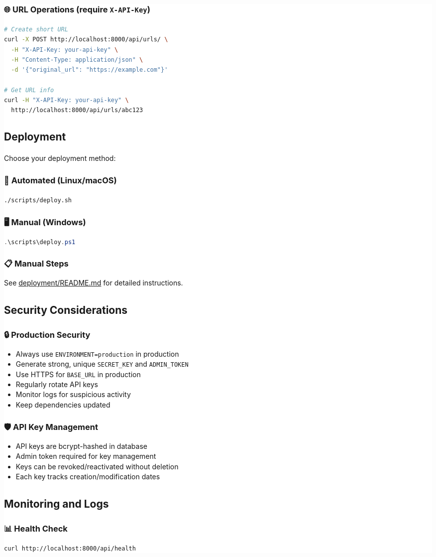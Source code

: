 ### 🌐 **URL Operations** (require `X-API-Key`)
```bash
# Create short URL
curl -X POST http://localhost:8000/api/urls/ \
  -H "X-API-Key: your-api-key" \
  -H "Content-Type: application/json" \
  -d '{"original_url": "https://example.com"}'

# Get URL info
curl -H "X-API-Key: your-api-key" \
  http://localhost:8000/api/urls/abc123
```

## Deployment

Choose your deployment method:

### 🚀 **Automated (Linux/macOS)**
```bash
./scripts/deploy.sh
```

### 🖥️ **Manual (Windows)**
```powershell
.\scripts\deploy.ps1
```

### 📋 **Manual Steps**
See [deployment/README.md](deployment/README.md) for detailed instructions.

## Security Considerations

### 🔒 **Production Security**
- Always use `ENVIRONMENT=production` in production
- Generate strong, unique `SECRET_KEY` and `ADMIN_TOKEN`
- Use HTTPS for `BASE_URL` in production
- Regularly rotate API keys
- Monitor logs for suspicious activity
- Keep dependencies updated

### 🛡️ **API Key Management**
- API keys are bcrypt-hashed in database
- Admin token required for key management
- Keys can be revoked/reactivated without deletion
- Each key tracks creation/modification dates

## Monitoring and Logs

### 📊 **Health Check**
```bash
curl http://localhost:8000/api/health
```
